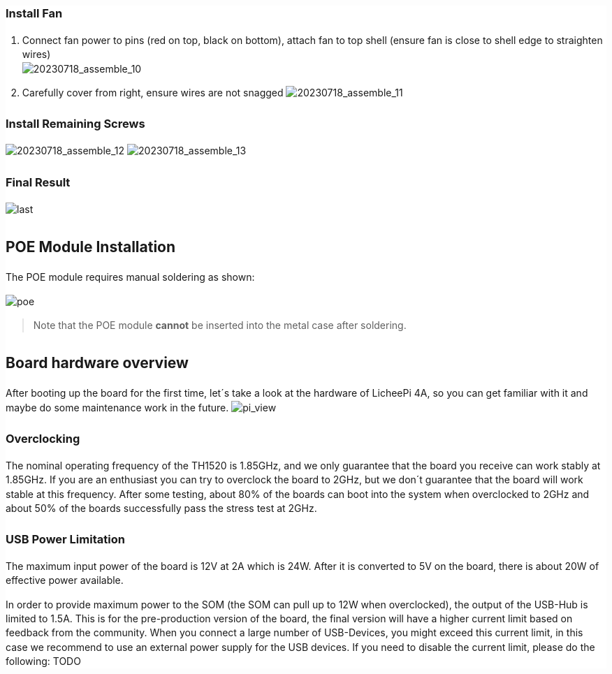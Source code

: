 ### Install Fan
1. Connect fan power to pins (red on top, black on bottom), attach fan to top shell (ensure fan is close to shell edge to straighten wires)   
![20230718_assemble_10](./../../../../zh/lichee/th1520/lpi4a/assets/unbox/20230718_assemble_10.jpg)

2. Carefully cover from right, ensure wires are not snagged
![20230718_assemble_11](./../../../../zh/lichee/th1520/lpi4a/assets/unbox/20230718_assemble_11.jpg)

### Install Remaining Screws
![20230718_assemble_12](./../../../../zh/lichee/th1520/lpi4a/assets/unbox/20230718_assemble_12.jpg)
![20230718_assemble_13](./../../../../zh/lichee/th1520/lpi4a/assets/unbox/20230718_assemble_13.jpg)

### Final Result
![last](./../../../../zh/lichee/th1520/lpi4a/assets/unbox/last.png)

## POE Module Installation

The POE module requires manual soldering as shown:

![poe](./../../../../zh/lichee/th1520/lpi4a/assets/unbox/poe.jpg)

> Note that the POE module **cannot** be inserted into the metal case after soldering.

## Board hardware overview

After booting up the board for the first time, let´s take a look at the hardware of LicheePi 4A, so you can get familiar with it and maybe do some maintenance work in the future.
![pi_view](./../../../../zh/lichee/th1520/lpi4a/assets/unbox/pi_view.png) 

### Overclocking

The nominal operating frequency of the TH1520 is 1.85GHz, and we only guarantee that the board you receive can work stably at 1.85GHz.
If you are an enthusiast you can try to overclock the board to 2GHz, but we don´t guarantee that the board will work stable at this frequency.
After some testing, about 80% of the boards can boot into the system when overclocked to 2GHz and about 50% of the boards successfully pass the stress test at 2GHz.

### USB Power Limitation

The maximum input power of the board is 12V at 2A which is 24W. After it is converted to 5V on the board, there is about 20W of effective power available.

In order to provide maximum power to the SOM (the SOM can pull up to 12W when overclocked), the output of the USB-Hub is limited to 1.5A. This is for the pre-production version of the board, the final version will have a higher current limit based on feedback from the community.
When you connect a large number of USB-Devices, you might exceed this current limit, in this case we recommend to use an external power supply for the USB devices.
If you need to disable the current limit, please do the following: TODO
